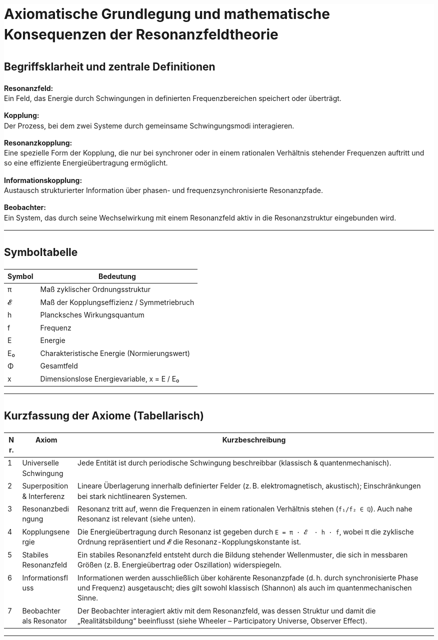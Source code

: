 # Axiomatische Grundlegung und mathematische Konsequenzen der Resonanzfeldtheorie

## Begriffsklarheit und zentrale Definitionen

**Resonanzfeld:**  
Ein Feld, das Energie durch Schwingungen in definierten Frequenzbereichen speichert oder überträgt.

**Kopplung:**  
Der Prozess, bei dem zwei Systeme durch gemeinsame Schwingungsmodi interagieren.

**Resonanzkopplung:**  
Eine spezielle Form der Kopplung, die nur bei synchroner oder in einem rationalen Verhältnis stehender Frequenzen auftritt und so eine effiziente Energieübertragung ermöglicht.

**Informationskopplung:**  
Austausch strukturierter Information über phasen- und frequenzsynchronisierte Resonanzpfade.

**Beobachter:**  
Ein System, das durch seine Wechselwirkung mit einem Resonanzfeld aktiv in die Resonanzstruktur eingebunden wird.

---

## Symboltabelle

| Symbol        | Bedeutung                                        |
|---------------|--------------------------------------------------|
| π             | Maß zyklischer Ordnungsstruktur                  |
| 𝓔             | Maß der Kopplungseffizienz / Symmetriebruch      |
| h             | Plancksches Wirkungsquantum                      |
| f             | Frequenz                                         |
| E             | Energie                                          |
| E₀            | Charakteristische Energie (Normierungswert)      |
| Φ             | Gesamtfeld                                       |
| x             | Dimensionslose Energievariable, x = E / E₀       |

---

## Kurzfassung der Axiome (Tabellarisch)

| Nr. | Axiom                        | Kurzbeschreibung                                                                                                                      |
|-----|------------------------------|---------------------------------------------------------------------------------------------------------------------------------------|
| 1   | Universelle Schwingung       | Jede Entität ist durch periodische Schwingung beschreibbar (klassisch & quantenmechanisch).                                           |
| 2   | Superposition & Interferenz  | Lineare Überlagerung innerhalb definierter Felder (z. B. elektromagnetisch, akustisch); Einschränkungen bei stark nichtlinearen Systemen. |
| 3   | Resonanzbedingung            | Resonanz tritt auf, wenn die Frequenzen in einem rationalen Verhältnis stehen (`f₁/f₂ ∈ ℚ`). Auch nahe Resonanz ist relevant (siehe unten). |
| 4   | Kopplungsenergie             | Die Energieübertragung durch Resonanz ist gegeben durch `E = π · 𝓔  · h · f`, wobei π die zyklische Ordnung repräsentiert und 𝓔  die Resonanz-Kopplungskonstante ist. |
| 5   | Stabiles Resonanzfeld        | Ein stabiles Resonanzfeld entsteht durch die Bildung stehender Wellenmuster, die sich in messbaren Größen (z. B. Energieübertrag oder Oszillation) widerspiegeln. |
| 6   | Informationsfluss            | Informationen werden ausschließlich über kohärente Resonanzpfade (d. h. durch synchronisierte Phase und Frequenz) ausgetauscht; dies gilt sowohl klassisch (Shannon) als auch im quantenmechanischen Sinne. |
| 7   | Beobachter als Resonator     | Der Beobachter interagiert aktiv mit dem Resonanzfeld, was dessen Struktur und damit die „Realitätsbildung“ beeinflusst (siehe Wheeler – Participatory Universe, Observer Effect). |

---
